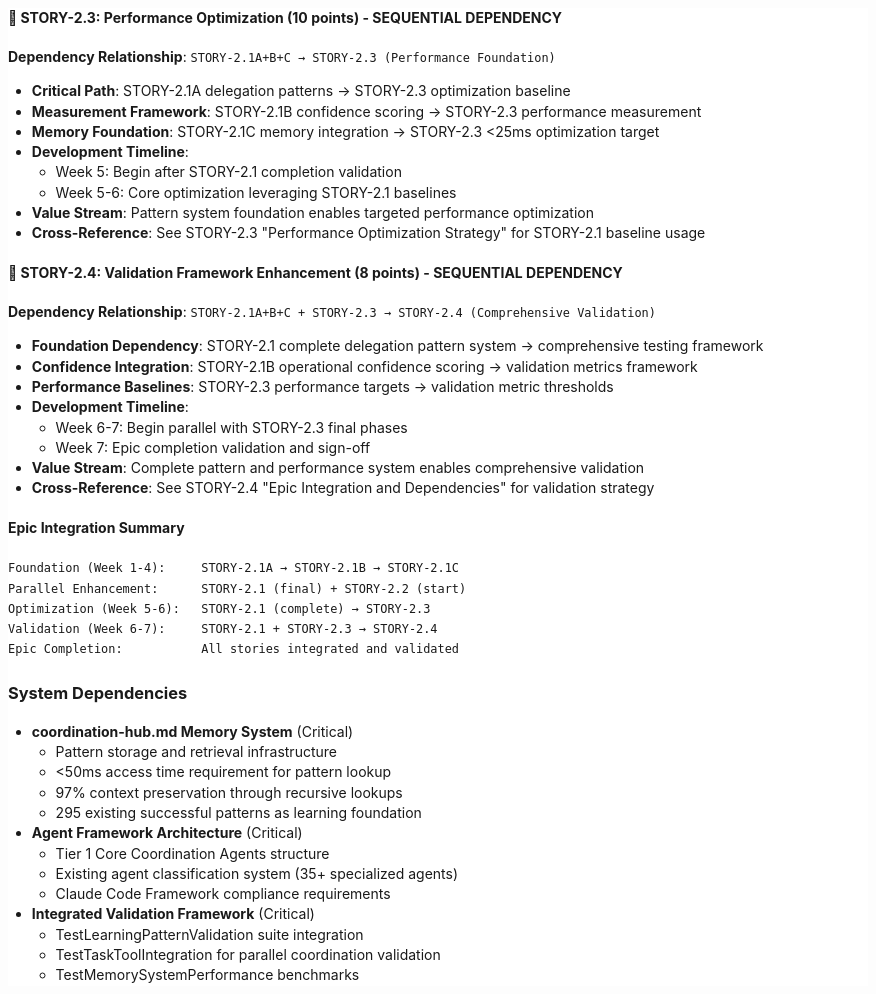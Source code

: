 #### 🔗 STORY-2.3: Performance Optimization (10 points) - SEQUENTIAL DEPENDENCY  
**Dependency Relationship**: `STORY-2.1A+B+C → STORY-2.3 (Performance Foundation)`
- **Critical Path**: STORY-2.1A delegation patterns → STORY-2.3 optimization baseline
- **Measurement Framework**: STORY-2.1B confidence scoring → STORY-2.3 performance measurement
- **Memory Foundation**: STORY-2.1C memory integration → STORY-2.3 <25ms optimization target
- **Development Timeline**: 
  - Week 5: Begin after STORY-2.1 completion validation
  - Week 5-6: Core optimization leveraging STORY-2.1 baselines
- **Value Stream**: Pattern system foundation enables targeted performance optimization
- **Cross-Reference**: See STORY-2.3 "Performance Optimization Strategy" for STORY-2.1 baseline usage

#### 🔗 STORY-2.4: Validation Framework Enhancement (8 points) - SEQUENTIAL DEPENDENCY
**Dependency Relationship**: `STORY-2.1A+B+C + STORY-2.3 → STORY-2.4 (Comprehensive Validation)`
- **Foundation Dependency**: STORY-2.1 complete delegation pattern system → comprehensive testing framework
- **Confidence Integration**: STORY-2.1B operational confidence scoring → validation metrics framework
- **Performance Baselines**: STORY-2.3 performance targets → validation metric thresholds
- **Development Timeline**: 
  - Week 6-7: Begin parallel with STORY-2.3 final phases
  - Week 7: Epic completion validation and sign-off
- **Value Stream**: Complete pattern and performance system enables comprehensive validation
- **Cross-Reference**: See STORY-2.4 "Epic Integration and Dependencies" for validation strategy

#### Epic Integration Summary
```
Foundation (Week 1-4):     STORY-2.1A → STORY-2.1B → STORY-2.1C
Parallel Enhancement:      STORY-2.1 (final) + STORY-2.2 (start)
Optimization (Week 5-6):   STORY-2.1 (complete) → STORY-2.3
Validation (Week 6-7):     STORY-2.1 + STORY-2.3 → STORY-2.4
Epic Completion:           All stories integrated and validated
```

### System Dependencies
- **coordination-hub.md Memory System** (Critical)
  - Pattern storage and retrieval infrastructure
  - <50ms access time requirement for pattern lookup
  - 97% context preservation through recursive lookups
  - 295 existing successful patterns as learning foundation
- **Agent Framework Architecture** (Critical)
  - Tier 1 Core Coordination Agents structure
  - Existing agent classification system (35+ specialized agents)
  - Claude Code Framework compliance requirements
- **Integrated Validation Framework** (Critical)
  - TestLearningPatternValidation suite integration
  - TestTaskToolIntegration for parallel coordination validation
  - TestMemorySystemPerformance benchmarks
